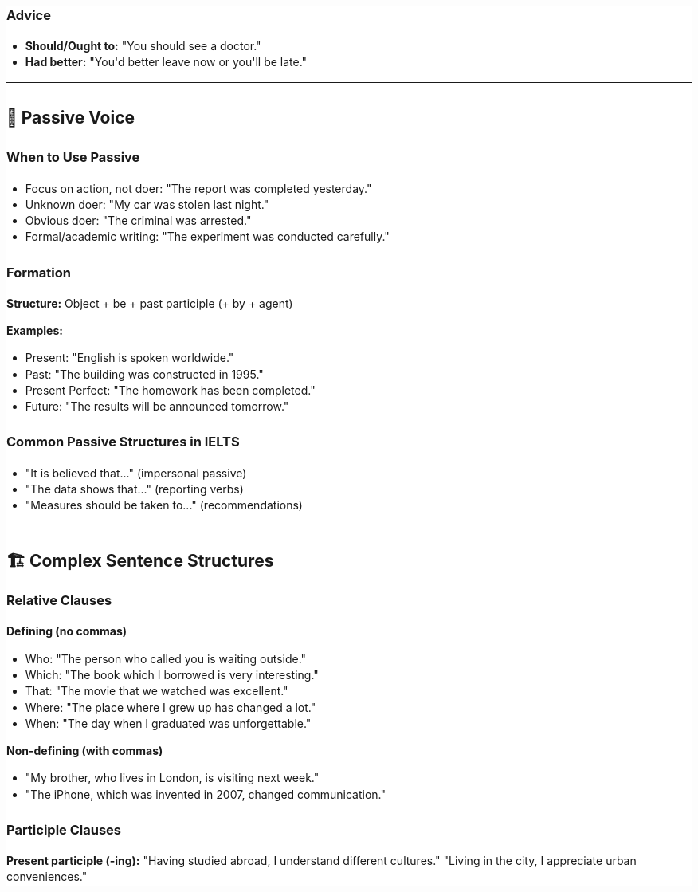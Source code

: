 ### Advice
- **Should/Ought to:** "You should see a doctor."
- **Had better:** "You'd better leave now or you'll be late."

---

## 📖 Passive Voice

### When to Use Passive
- Focus on action, not doer: "The report was completed yesterday."
- Unknown doer: "My car was stolen last night."
- Obvious doer: "The criminal was arrested."
- Formal/academic writing: "The experiment was conducted carefully."

### Formation
**Structure:** Object + be + past participle (+ by + agent)

**Examples:**
- Present: "English is spoken worldwide."
- Past: "The building was constructed in 1995."
- Present Perfect: "The homework has been completed."
- Future: "The results will be announced tomorrow."

### Common Passive Structures in IELTS
- "It is believed that..." (impersonal passive)
- "The data shows that..." (reporting verbs)
- "Measures should be taken to..." (recommendations)

---

## 🏗️ Complex Sentence Structures

### Relative Clauses

**Defining (no commas)**
- Who: "The person who called you is waiting outside."
- Which: "The book which I borrowed is very interesting."
- That: "The movie that we watched was excellent."
- Where: "The place where I grew up has changed a lot."
- When: "The day when I graduated was unforgettable."

**Non-defining (with commas)**
- "My brother, who lives in London, is visiting next week."
- "The iPhone, which was invented in 2007, changed communication."

### Participle Clauses
**Present participle (-ing):**
"Having studied abroad, I understand different cultures."
"Living in the city, I appreciate urban conveniences."
